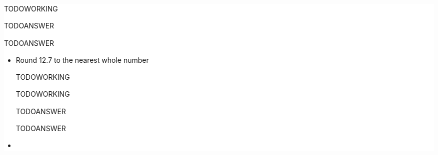 TODOWORKING

</div>
</div>
<div class='answers'>
<div class='answer'>

TODOANSWER

</div>
<div class='answer'>

TODOANSWER

</div>
</div>
<ul class='subquestion TODO'>
<li>
<div class='question_envelope rag_red subquestion'>
<div class='topics'>
<ul>
</ul>
</div>
<div class='question subquestion'>

Round $12.7$ to the nearest whole number

</div>
<div class='workings'>
<div class='working'>

TODOWORKING

</div>
<div class='working'>

TODOWORKING

</div>
</div>
<div class='answers'>
<div class='answer'>

TODOANSWER

</div>
<div class='answer'>

TODOANSWER

</div>
</div>

</div>
</li>
<li>
<div class='question_envelope rag_red subquestion'>
<div class='topics'>
<ul>
</ul>
</div>
<div class='question subquestion'>
